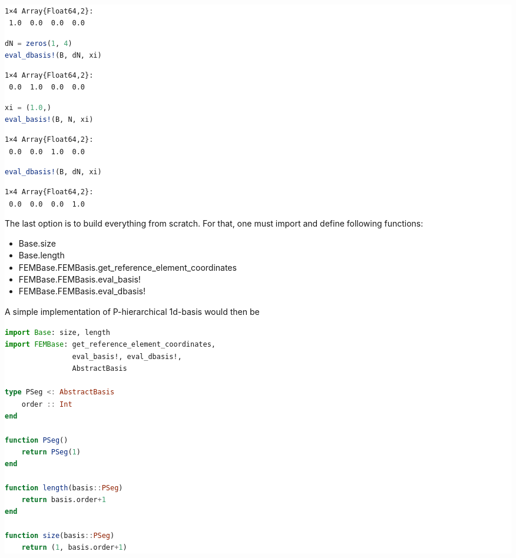 


    1×4 Array{Float64,2}:
     1.0  0.0  0.0  0.0




```julia
dN = zeros(1, 4)
eval_dbasis!(B, dN, xi)
```




    1×4 Array{Float64,2}:
     0.0  1.0  0.0  0.0




```julia
xi = (1.0,)
eval_basis!(B, N, xi)
```




    1×4 Array{Float64,2}:
     0.0  0.0  1.0  0.0




```julia
eval_dbasis!(B, dN, xi)
```




    1×4 Array{Float64,2}:
     0.0  0.0  0.0  1.0



The last option is to build everything from scratch. For that, one must import and define following functions:
- Base.size
- Base.length
- FEMBase.FEMBasis.get_reference_element_coordinates
- FEMBase.FEMBasis.eval_basis!
- FEMBase.FEMBasis.eval_dbasis!

A simple implementation of P-hierarchical 1d-basis would then be


```julia
import Base: size, length
import FEMBase: get_reference_element_coordinates,
                eval_basis!, eval_dbasis!,
                AbstractBasis

type PSeg <: AbstractBasis
    order :: Int
end

function PSeg()
    return PSeg(1)
end

function length(basis::PSeg)
    return basis.order+1
end

function size(basis::PSeg)
    return (1, basis.order+1)
```